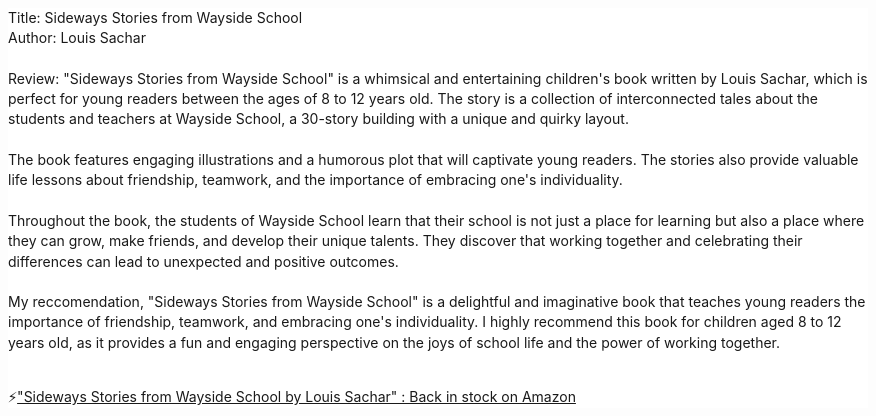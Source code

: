Title: Sideways Stories from Wayside School</br>
Author: Louis Sachar</br></br>
Review: "Sideways Stories from Wayside School" is a whimsical and entertaining children's book written by Louis Sachar, which is perfect for young readers between the ages of 8 to 12 years old. The story is a collection of interconnected tales about the students and teachers at Wayside School, a 30-story building with a unique and quirky layout.</br></br>
The book features engaging illustrations and a humorous plot that will captivate young readers. The stories also provide valuable life lessons about friendship, teamwork, and the importance of embracing one's individuality.</br></br>
Throughout the book, the students of Wayside School learn that their school is not just a place for learning but also a place where they can grow, make friends, and develop their unique talents. They discover that working together and celebrating their differences can lead to unexpected and positive outcomes.</br></br>
My reccomendation, "Sideways Stories from Wayside School" is a delightful and imaginative book that teaches young readers the importance of friendship, teamwork, and embracing one's individuality. I highly recommend this book for children aged 8 to 12 years old, as it provides a fun and engaging perspective on the joys of school life and the power of working together.</br></br>

<p>⚡<a id="aflink" href="https://www.amazon.com/gp/search?ie=UTF8&tag=klayu00-20&linkCode=ur2&linkId=6639bed89a8ad8dd2705e40644eb43d3&camp=1789&creative=9325&index=books&keywords=Sideways Stories from Wayside School by Louis Sachar" class="one" target="_blank" title='"Sideways Stories from Wayside School by Louis Sachar" : Back in stock on Amazon'>"Sideways Stories from Wayside School by Louis Sachar" : Back in stock on Amazon</a></p>
